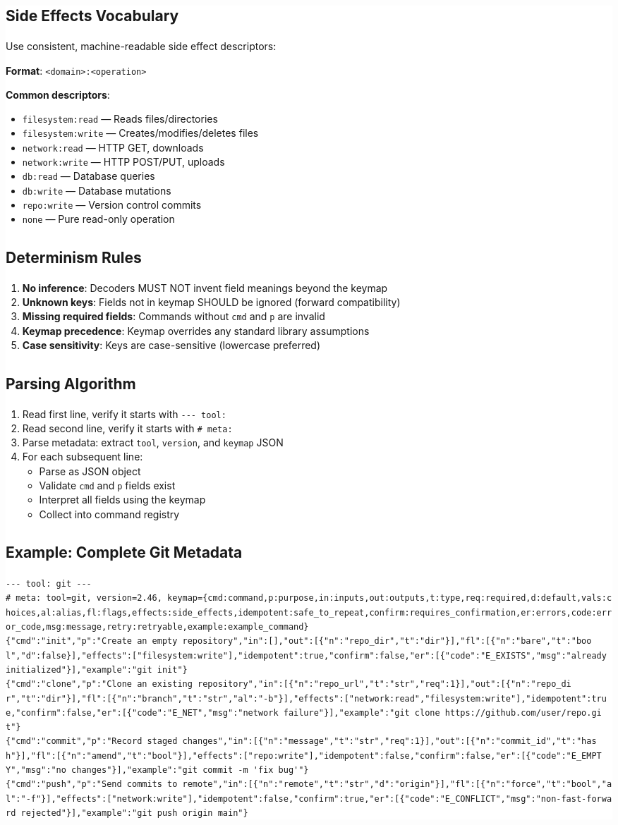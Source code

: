 ## Side Effects Vocabulary

Use consistent, machine-readable side effect descriptors:

**Format**: `<domain>:<operation>`

**Common descriptors**:
- `filesystem:read` — Reads files/directories
- `filesystem:write` — Creates/modifies/deletes files
- `network:read` — HTTP GET, downloads
- `network:write` — HTTP POST/PUT, uploads
- `db:read` — Database queries
- `db:write` — Database mutations
- `repo:write` — Version control commits
- `none` — Pure read-only operation

## Determinism Rules

1. **No inference**: Decoders MUST NOT invent field meanings beyond the keymap
2. **Unknown keys**: Fields not in keymap SHOULD be ignored (forward compatibility)
3. **Missing required fields**: Commands without `cmd` and `p` are invalid
4. **Keymap precedence**: Keymap overrides any standard library assumptions
5. **Case sensitivity**: Keys are case-sensitive (lowercase preferred)

## Parsing Algorithm

1. Read first line, verify it starts with `--- tool:`
2. Read second line, verify it starts with `# meta:`
3. Parse metadata: extract `tool`, `version`, and `keymap` JSON
4. For each subsequent line:
   - Parse as JSON object
   - Validate `cmd` and `p` fields exist
   - Interpret all fields using the keymap
   - Collect into command registry

## Example: Complete Git Metadata

```
--- tool: git ---
# meta: tool=git, version=2.46, keymap={cmd:command,p:purpose,in:inputs,out:outputs,t:type,req:required,d:default,vals:choices,al:alias,fl:flags,effects:side_effects,idempotent:safe_to_repeat,confirm:requires_confirmation,er:errors,code:error_code,msg:message,retry:retryable,example:example_command}
{"cmd":"init","p":"Create an empty repository","in":[],"out":[{"n":"repo_dir","t":"dir"}],"fl":[{"n":"bare","t":"bool","d":false}],"effects":["filesystem:write"],"idempotent":true,"confirm":false,"er":[{"code":"E_EXISTS","msg":"already initialized"}],"example":"git init"}
{"cmd":"clone","p":"Clone an existing repository","in":[{"n":"repo_url","t":"str","req":1}],"out":[{"n":"repo_dir","t":"dir"}],"fl":[{"n":"branch","t":"str","al":"-b"}],"effects":["network:read","filesystem:write"],"idempotent":true,"confirm":false,"er":[{"code":"E_NET","msg":"network failure"}],"example":"git clone https://github.com/user/repo.git"}
{"cmd":"commit","p":"Record staged changes","in":[{"n":"message","t":"str","req":1}],"out":[{"n":"commit_id","t":"hash"}],"fl":[{"n":"amend","t":"bool"}],"effects":["repo:write"],"idempotent":false,"confirm":false,"er":[{"code":"E_EMPTY","msg":"no changes"}],"example":"git commit -m 'fix bug'"}
{"cmd":"push","p":"Send commits to remote","in":[{"n":"remote","t":"str","d":"origin"}],"fl":[{"n":"force","t":"bool","al":"-f"}],"effects":["network:write"],"idempotent":false,"confirm":true,"er":[{"code":"E_CONFLICT","msg":"non-fast-forward rejected"}],"example":"git push origin main"}
```
